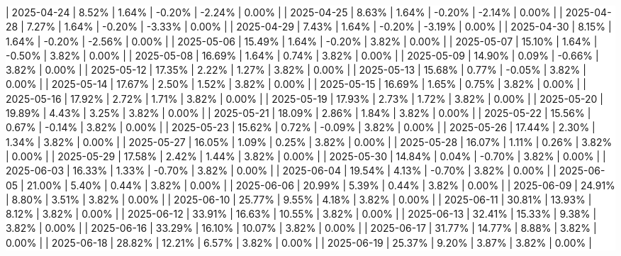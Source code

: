 | 2025-04-24 | 8.52%     | 1.64%       | -0.20%               | -2.24%                | 0.00%      |
| 2025-04-25 | 8.63%     | 1.64%       | -0.20%               | -2.14%                | 0.00%      |
| 2025-04-28 | 7.27%     | 1.64%       | -0.20%               | -3.33%                | 0.00%      |
| 2025-04-29 | 7.43%     | 1.64%       | -0.20%               | -3.19%                | 0.00%      |
| 2025-04-30 | 8.15%     | 1.64%       | -0.20%               | -2.56%                | 0.00%      |
| 2025-05-06 | 15.49%    | 1.64%       | -0.20%               | 3.82%                 | 0.00%      |
| 2025-05-07 | 15.10%    | 1.64%       | -0.50%               | 3.82%                 | 0.00%      |
| 2025-05-08 | 16.69%    | 1.64%       | 0.74%                | 3.82%                 | 0.00%      |
| 2025-05-09 | 14.90%    | 0.09%       | -0.66%               | 3.82%                 | 0.00%      |
| 2025-05-12 | 17.35%    | 2.22%       | 1.27%                | 3.82%                 | 0.00%      |
| 2025-05-13 | 15.68%    | 0.77%       | -0.05%               | 3.82%                 | 0.00%      |
| 2025-05-14 | 17.67%    | 2.50%       | 1.52%                | 3.82%                 | 0.00%      |
| 2025-05-15 | 16.69%    | 1.65%       | 0.75%                | 3.82%                 | 0.00%      |
| 2025-05-16 | 17.92%    | 2.72%       | 1.71%                | 3.82%                 | 0.00%      |
| 2025-05-19 | 17.93%    | 2.73%       | 1.72%                | 3.82%                 | 0.00%      |
| 2025-05-20 | 19.89%    | 4.43%       | 3.25%                | 3.82%                 | 0.00%      |
| 2025-05-21 | 18.09%    | 2.86%       | 1.84%                | 3.82%                 | 0.00%      |
| 2025-05-22 | 15.56%    | 0.67%       | -0.14%               | 3.82%                 | 0.00%      |
| 2025-05-23 | 15.62%    | 0.72%       | -0.09%               | 3.82%                 | 0.00%      |
| 2025-05-26 | 17.44%    | 2.30%       | 1.34%                | 3.82%                 | 0.00%      |
| 2025-05-27 | 16.05%    | 1.09%       | 0.25%                | 3.82%                 | 0.00%      |
| 2025-05-28 | 16.07%    | 1.11%       | 0.26%                | 3.82%                 | 0.00%      |
| 2025-05-29 | 17.58%    | 2.42%       | 1.44%                | 3.82%                 | 0.00%      |
| 2025-05-30 | 14.84%    | 0.04%       | -0.70%               | 3.82%                 | 0.00%      |
| 2025-06-03 | 16.33%    | 1.33%       | -0.70%               | 3.82%                 | 0.00%      |
| 2025-06-04 | 19.54%    | 4.13%       | -0.70%               | 3.82%                 | 0.00%      |
| 2025-06-05 | 21.00%    | 5.40%       | 0.44%                | 3.82%                 | 0.00%      |
| 2025-06-06 | 20.99%    | 5.39%       | 0.44%                | 3.82%                 | 0.00%      |
| 2025-06-09 | 24.91%    | 8.80%       | 3.51%                | 3.82%                 | 0.00%      |
| 2025-06-10 | 25.77%    | 9.55%       | 4.18%                | 3.82%                 | 0.00%      |
| 2025-06-11 | 30.81%    | 13.93%      | 8.12%                | 3.82%                 | 0.00%      |
| 2025-06-12 | 33.91%    | 16.63%      | 10.55%               | 3.82%                 | 0.00%      |
| 2025-06-13 | 32.41%    | 15.33%      | 9.38%                | 3.82%                 | 0.00%      |
| 2025-06-16 | 33.29%    | 16.10%      | 10.07%               | 3.82%                 | 0.00%      |
| 2025-06-17 | 31.77%    | 14.77%      | 8.88%                | 3.82%                 | 0.00%      |
| 2025-06-18 | 28.82%    | 12.21%      | 6.57%                | 3.82%                 | 0.00%      |
| 2025-06-19 | 25.37%    | 9.20%       | 3.87%                | 3.82%                 | 0.00%      |